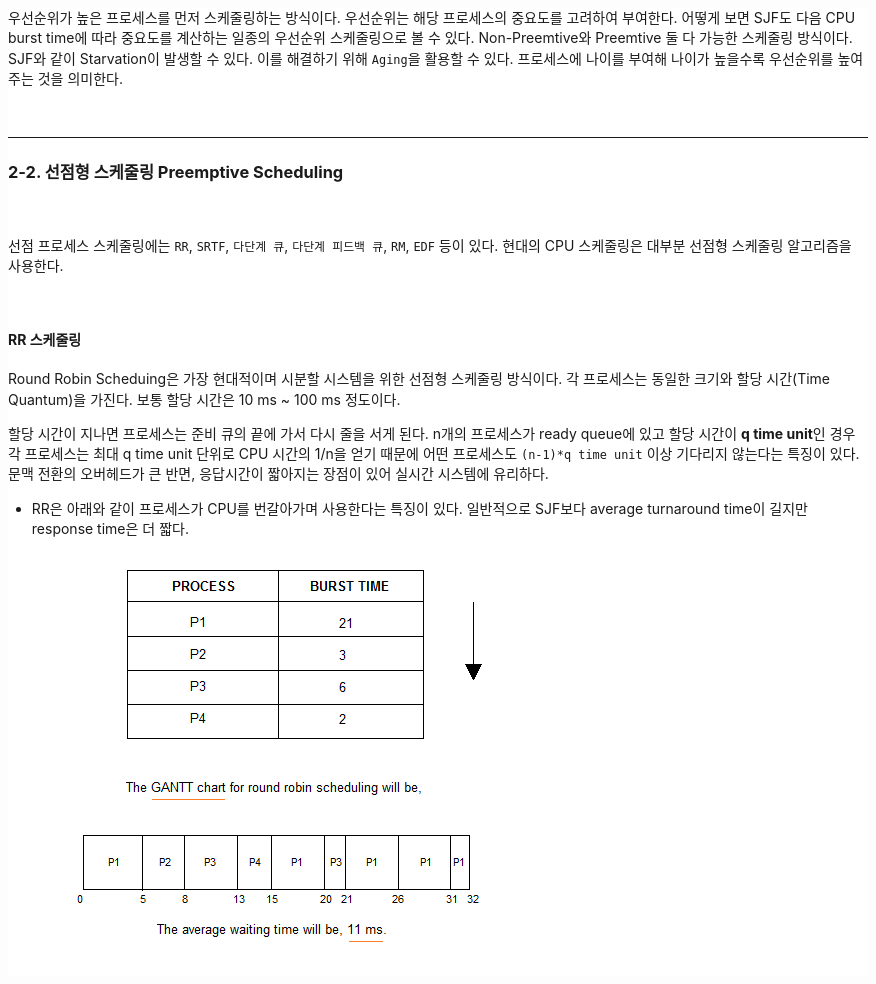 우선순위가 높은 프로세스를 먼저 스케줄링하는 방식이다. 우선순위는 해당 프로세스의 중요도를 고려하여 부여한다. 어떻게 보면 SJF도 다음 CPU burst time에 따라 중요도를 계산하는 일종의 우선순위 스케줄링으로 볼 수 있다. Non-Preemtive와 Preemtive 둘 다 가능한 스케줄링 방식이다.<br/>
SJF와 같이 Starvation이 발생할 수 있다. 이를 해결하기 위해 `Aging`을 활용할 수 있다. 프로세스에 나이를 부여해 나이가 높을수록 우선순위를 높여주는 것을 의미한다.

<br/>

<hr/>

### 2-2. 선점형 스케줄링 Preemptive Scheduling

<br/>

선점 프로세스 스케줄링에는 `RR`, `SRTF`, `다단계 큐`, `다단계 피드백 큐`, `RM`, `EDF` 등이 있다. 현대의 CPU 스케줄링은 대부분 선점형 스케줄링 알고리즘을 사용한다.

<br/>

#### RR 스케줄링

Round Robin Scheduing은 가장 현대적이며 시분할 시스템을 위한 선점형 스케줄링 방식이다. 각 프로세스는 동일한 크기와 할당 시간(Time Quantum)을 가진다. 보통 할당 시간은 10 ms ~ 100 ms 정도이다.<br/>

할당 시간이 지나면 프로세스는 준비 큐의 끝에 가서 다시 줄을 서게 된다. n개의 프로세스가 ready queue에 있고 할당 시간이 **q time unit**인 경우 각 프로세스는 최대 q time unit 단위로 CPU 시간의 1/n을 얻기 때문에 어떤 프로세스도 `(n-1)*q time unit` 이상 기다리지 않는다는 특징이 있다. 문맥 전환의 오버헤드가 큰 반면, 응답시간이 짧아지는 장점이 있어 실시간 시스템에 유리하다.

- RR은 아래와 같이 프로세스가 CPU를 번갈아가며 사용한다는 특징이 있다. 일반적으로 SJF보다 average turnaround time이 길지만 response time은 더 짧다.

<img src="img/round-robin.png">

<br/>
